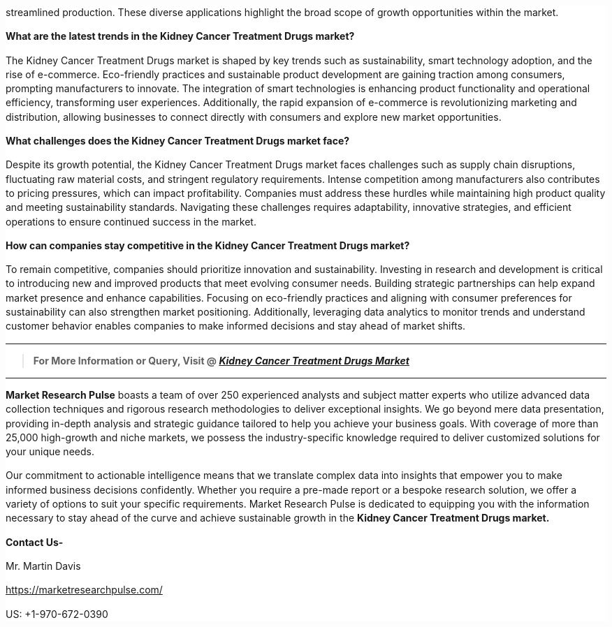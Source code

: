 streamlined production. These diverse applications highlight the broad scope of growth opportunities within the market.</p><p><strong>What are the latest trends in the Kidney Cancer Treatment Drugs market?</strong></p><p>The Kidney Cancer Treatment Drugs market is shaped by key trends such as sustainability, smart technology adoption, and the rise of e-commerce. Eco-friendly practices and sustainable product development are gaining traction among consumers, prompting manufacturers to innovate. The integration of smart technologies is enhancing product functionality and operational efficiency, transforming user experiences. Additionally, the rapid expansion of e-commerce is revolutionizing marketing and distribution, allowing businesses to connect directly with consumers and explore new market opportunities.</p><p><strong>What challenges does the Kidney Cancer Treatment Drugs market face?</strong></p><p>Despite its growth potential, the Kidney Cancer Treatment Drugs market faces challenges such as supply chain disruptions, fluctuating raw material costs, and stringent regulatory requirements. Intense competition among manufacturers also contributes to pricing pressures, which can impact profitability. Companies must address these hurdles while maintaining high product quality and meeting sustainability standards. Navigating these challenges requires adaptability, innovative strategies, and efficient operations to ensure continued success in the market.</p><p><strong>How can companies stay competitive in the Kidney Cancer Treatment Drugs market?</strong></p><p>To remain competitive, companies should prioritize innovation and sustainability. Investing in research and development is critical to introducing new and improved products that meet evolving consumer needs. Building strategic partnerships can help expand market presence and enhance capabilities. Focusing on eco-friendly practices and aligning with consumer preferences for sustainability can also strengthen market positioning. Additionally, leveraging data analytics to monitor trends and understand customer behavior enables companies to make informed decisions and stay ahead of market shifts.</p><hr /><blockquote><p><strong>For More Information or Query, Visit @&nbsp;<em><a href="https://marketresearchpulse.com/report/146557/kidney-cancer-treatment-drugs-market?utm_source=Linkedin&utm_medium=025">Kidney Cancer Treatment Drugs Market</a></em></strong></p></blockquote><hr /><p><strong>Market Research Pulse</strong> boasts a team of over 250 experienced analysts and subject matter experts who utilize advanced data collection techniques and rigorous research methodologies to deliver exceptional insights. We go beyond mere data presentation, providing in-depth analysis and strategic guidance tailored to help you achieve your business goals. With coverage of more than 25,000 high-growth and niche markets, we possess the industry-specific knowledge required to deliver customized solutions for your unique needs.</p><p>Our commitment to actionable intelligence means that we translate complex data into insights that empower you to make informed business decisions confidently. Whether you require a pre-made report or a bespoke research solution, we offer a variety of options to suit your specific requirements. Market Research Pulse is dedicated to equipping you with the information necessary to stay ahead of the curve and achieve sustainable growth in the <strong>Kidney Cancer Treatment Drugs market.</strong></p><p><strong>Contact Us-</strong></p><p>Mr. Martin Davis</p><p>https://marketresearchpulse.com/</p><p>US: +1-970-672-0390</p>
